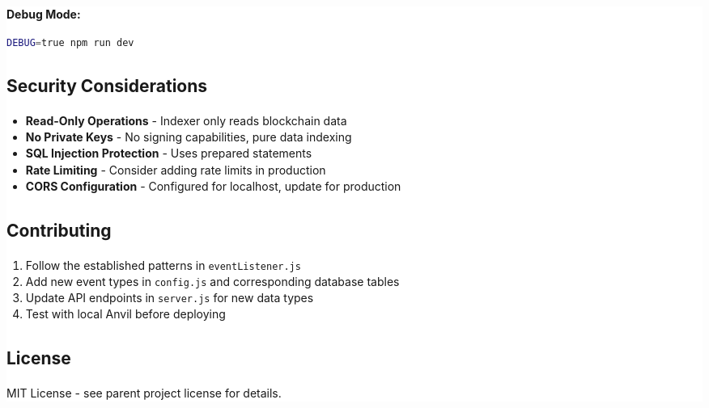 **Debug Mode:**

```bash
DEBUG=true npm run dev
```

## Security Considerations

- **Read-Only Operations** - Indexer only reads blockchain data
- **No Private Keys** - No signing capabilities, pure data indexing
- **SQL Injection Protection** - Uses prepared statements
- **Rate Limiting** - Consider adding rate limits in production
- **CORS Configuration** - Configured for localhost, update for production

## Contributing

1. Follow the established patterns in `eventListener.js`
2. Add new event types in `config.js` and corresponding database tables
3. Update API endpoints in `server.js` for new data types
4. Test with local Anvil before deploying

## License

MIT License - see parent project license for details.